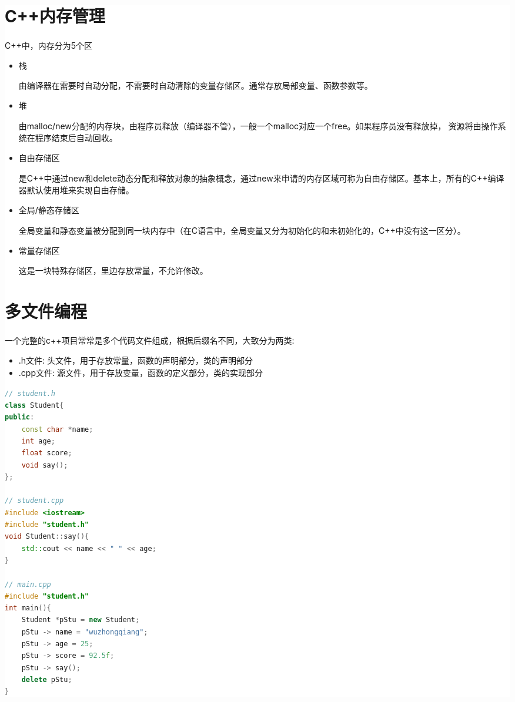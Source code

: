 # C++内存管理

C++中，内存分为5个区

- 栈

  由编译器在需要时自动分配，不需要时自动清除的变量存储区。通常存放局部变量、函数参数等。

- 堆

  由malloc/new分配的内存块，由程序员释放（编译器不管），一般一个malloc对应一个free。如果程序员没有释放掉， 资源将由操作系统在程序结束后自动回收。

- 自由存储区

  是C++中通过new和delete动态分配和释放对象的抽象概念，通过new来申请的内存区域可称为自由存储区。基本上，所有的C++编译器默认使用堆来实现自由存储。

- 全局/静态存储区

  全局变量和静态变量被分配到同一块内存中（在C语言中，全局变量又分为初始化的和未初始化的，C++中没有这一区分）。

- 常量存储区

  这是一块特殊存储区，里边存放常量，不允许修改。



# 多文件编程

一个完整的c++项目常常是多个代码文件组成，根据后缀名不同，大致分为两类:

- .h文件: 头文件，用于存放常量，函数的声明部分，类的声明部分
- .cpp文件: 源文件，用于存放变量，函数的定义部分，类的实现部分

```c++
// student.h
class Student{
public:
	const char *name;
	int age;
	float score;
	void say();
};

// student.cpp
#include <iostream>
#include "student.h"
void Student::say(){
	std::cout << name << " " << age;
}

// main.cpp
#include "student.h"
int main(){
	Student *pStu = new Student;
	pStu -> name = "wuzhongqiang";
	pStu -> age = 25;
	pStu -> score = 92.5f;
	pStu -> say();
	delete pStu;
}
```
